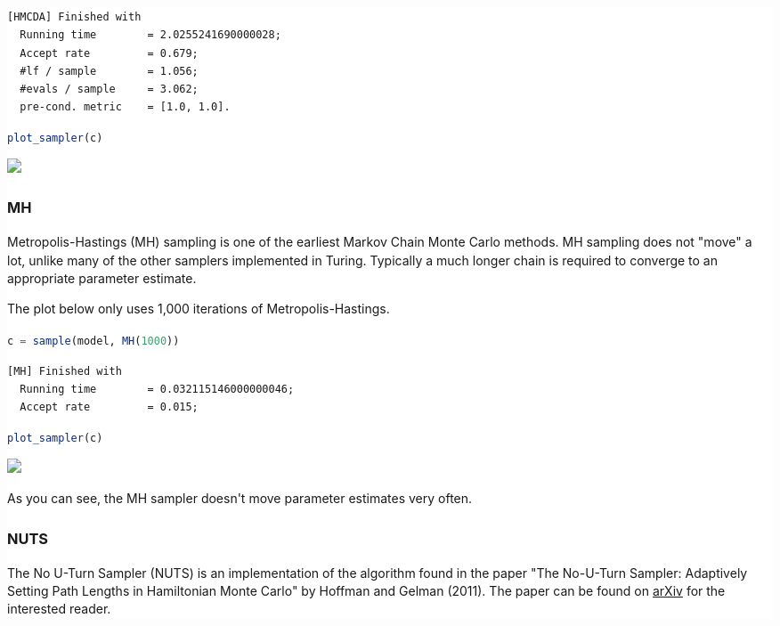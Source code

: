 
```
[HMCDA] Finished with
  Running time        = 2.0255241690000028;
  Accept rate         = 0.679;
  #lf / sample        = 1.056;
  #evals / sample     = 3.062;
  pre-cond. metric    = [1.0, 1.0].
```


```julia
plot_sampler(c)
```


![](/assets/figures/samplers_5_1.svg)


<a id='MH-1'></a>

### MH


Metropolis-Hastings (MH) sampling is one of the earliest Markov Chain Monte Carlo methods. MH sampling does not "move" a lot, unlike many of the other samplers implemented in Turing. Typically a much longer chain is required to converge to an appropriate parameter estimate.


The plot below only uses 1,000 iterations of Metropolis-Hastings.


```julia
c = sample(model, MH(1000))
```


```
[MH] Finished with
  Running time        = 0.032115146000000046;
  Accept rate         = 0.015;
```


```julia
plot_sampler(c)
```


![](/assets/figures/samplers_6_1.svg)


As you can see, the MH sampler doesn't move parameter estimates very often.


<a id='NUTS-1'></a>

### NUTS


The No U-Turn Sampler (NUTS) is an implementation of the algorithm found in the paper "The No-U-Turn Sampler: Adaptively Setting Path Lengths in Hamiltonian Monte Carlo" by Hoffman and Gelman (2011). The paper can be found on [arXiv](https://arxiv.org/abs/1111.4246) for the interested reader.
